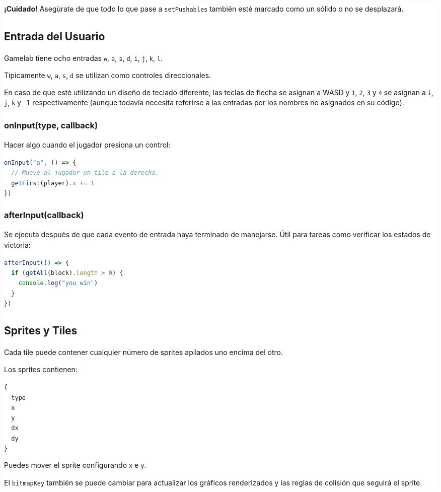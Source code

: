 **¡Cuidado!** Asegúrate de que todo lo que pase a `setPushables` también esté marcado como un sólido o no se desplazará.

## Entrada del Usuario

Gamelab tiene ocho entradas  `w`, `a`, `s`, `d`, `i`, `j`, `k`, `l`.

Típicamente `w`, `a`, `s`, `d` se utilizan como controles direccionales.

En caso de que esté utilizando un diseño de teclado diferente, las teclas de flecha se asignan a WASD y `1`, `2`, `3` y `4` se asignan a `i`, `j`, `k` y ` l` respectivamente (aunque todavía necesita referirse a las entradas por los nombres no asignados en su código). 

### onInput(type, callback)

Hacer algo cuando el jugador presiona un control:

```js
onInput("a", () => {
  // Mueve al jugador un tile a la derecha.
  getFirst(player).x += 1
})
```

### afterInput(callback)

Se ejecuta después de que cada evento de entrada haya terminado de manejarse. Útil para tareas como verificar los estados de victoria:

```js
afterInput(() => {
  if (getAll(block).length > 0) {
    console.log("you win")
  }
})
```

## Sprites y Tiles

Cada tile puede contener cualquier número de sprites apilados uno encima del otro.

Los sprites contienen:
```
{
  type
  x
  y
  dx
  dy
}
```

Puedes mover el sprite configurando `x` e `y`.

El `bitmapKey` también se puede cambiar para actualizar los gráficos renderizados y las reglas de colisión que seguirá el sprite.

